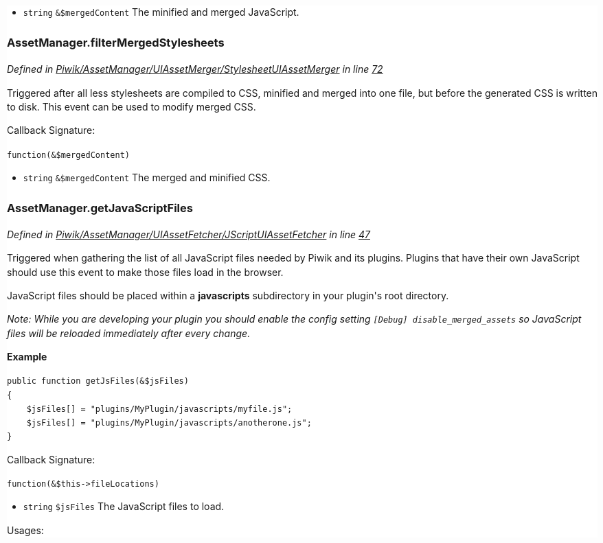 - `string` `&$mergedContent` The minified and merged JavaScript.


### AssetManager.filterMergedStylesheets
_Defined in [Piwik/AssetManager/UIAssetMerger/StylesheetUIAssetMerger](https://github.com/piwik/piwik/blob/2.4.0-b5/core/AssetManager/UIAssetMerger/StylesheetUIAssetMerger.php) in line [72](https://github.com/piwik/piwik/blob/2.4.0-b5/core/AssetManager/UIAssetMerger/StylesheetUIAssetMerger.php#L72)_

Triggered after all less stylesheets are compiled to CSS, minified and merged into one file, but before the generated CSS is written to disk. This event can be used to modify merged CSS.

Callback Signature:
<pre><code>function(&amp;$mergedContent)</code></pre>

- `string` `&$mergedContent` The merged and minified CSS.


### AssetManager.getJavaScriptFiles
_Defined in [Piwik/AssetManager/UIAssetFetcher/JScriptUIAssetFetcher](https://github.com/piwik/piwik/blob/2.4.0-b5/core/AssetManager/UIAssetFetcher/JScriptUIAssetFetcher.php) in line [47](https://github.com/piwik/piwik/blob/2.4.0-b5/core/AssetManager/UIAssetFetcher/JScriptUIAssetFetcher.php#L47)_

Triggered when gathering the list of all JavaScript files needed by Piwik and its plugins. Plugins that have their own JavaScript should use this event to make those
files load in the browser.

JavaScript files should be placed within a **javascripts** subdirectory in your
plugin's root directory.

_Note: While you are developing your plugin you should enable the config setting
`[Debug] disable_merged_assets` so JavaScript files will be reloaded immediately
after every change._

**Example**

    public function getJsFiles(&$jsFiles)
    {
        $jsFiles[] = "plugins/MyPlugin/javascripts/myfile.js";
        $jsFiles[] = "plugins/MyPlugin/javascripts/anotherone.js";
    }

Callback Signature:
<pre><code>function(&amp;$this-&gt;fileLocations)</code></pre>

- `string` `$jsFiles` The JavaScript files to load.

Usages:
